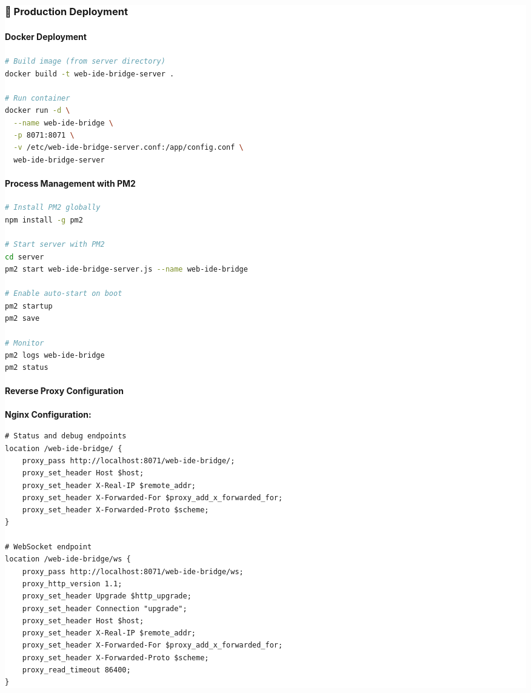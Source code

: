 ### 🚀 Production Deployment

#### Docker Deployment
```bash
# Build image (from server directory)
docker build -t web-ide-bridge-server .

# Run container
docker run -d \
  --name web-ide-bridge \
  -p 8071:8071 \
  -v /etc/web-ide-bridge-server.conf:/app/config.conf \
  web-ide-bridge-server
```

#### Process Management with PM2
```bash
# Install PM2 globally
npm install -g pm2

# Start server with PM2
cd server
pm2 start web-ide-bridge-server.js --name web-ide-bridge

# Enable auto-start on boot
pm2 startup
pm2 save

# Monitor
pm2 logs web-ide-bridge
pm2 status
```

#### Reverse Proxy Configuration

**Nginx Configuration:**
```nginx
# Status and debug endpoints
location /web-ide-bridge/ {
    proxy_pass http://localhost:8071/web-ide-bridge/;
    proxy_set_header Host $host;
    proxy_set_header X-Real-IP $remote_addr;
    proxy_set_header X-Forwarded-For $proxy_add_x_forwarded_for;
    proxy_set_header X-Forwarded-Proto $scheme;
}

# WebSocket endpoint
location /web-ide-bridge/ws {
    proxy_pass http://localhost:8071/web-ide-bridge/ws;
    proxy_http_version 1.1;
    proxy_set_header Upgrade $http_upgrade;
    proxy_set_header Connection "upgrade";
    proxy_set_header Host $host;
    proxy_set_header X-Real-IP $remote_addr;
    proxy_set_header X-Forwarded-For $proxy_add_x_forwarded_for;
    proxy_set_header X-Forwarded-Proto $scheme;
    proxy_read_timeout 86400;
}
```
